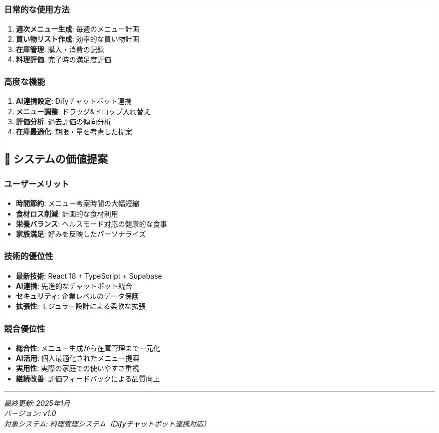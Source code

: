 ### 日常的な使用方法
1. **週次メニュー生成**: 毎週のメニュー計画
2. **買い物リスト作成**: 効率的な買い物計画
3. **在庫管理**: 購入・消費の記録
4. **料理評価**: 完了時の満足度評価

### 高度な機能
1. **AI連携設定**: Difyチャットボット連携
2. **メニュー調整**: ドラッグ&ドロップ入れ替え
3. **評価分析**: 過去評価の傾向分析
4. **在庫最適化**: 期限・量を考慮した提案

## 🌟 システムの価値提案

### ユーザーメリット
- **時間節約**: メニュー考案時間の大幅短縮
- **食材ロス削減**: 計画的な食材利用
- **栄養バランス**: ヘルスモード対応の健康的な食事
- **家族満足**: 好みを反映したパーソナライズ

### 技術的優位性
- **最新技術**: React 18 + TypeScript + Supabase
- **AI連携**: 先進的なチャットボット統合
- **セキュリティ**: 企業レベルのデータ保護
- **拡張性**: モジュラー設計による柔軟な拡張

### 競合優位性
- **総合性**: メニュー生成から在庫管理まで一元化
- **AI活用**: 個人最適化されたメニュー提案
- **実用性**: 実際の家庭での使いやすさ重視
- **継続改善**: 評価フィードバックによる品質向上

---

*最終更新: 2025年1月*  
*バージョン: v1.0*  
*対象システム: 料理管理システム（Difyチャットボット連携対応）*